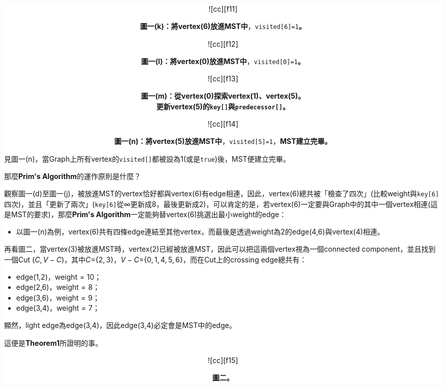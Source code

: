 

<center>
![cc][f11]

**圖一(k)：將vertex(6)放進MST中**，`visited[6]=1`**。**
</center>



<center>
![cc][f12]

**圖一(l)：將vertex(0)放進MST中**，`visited[0]=1`**。**
</center>


<center>
![cc][f13]

**圖一(m)：從vertex(0)探索vertex(1)、vertex(5)。  
更新vertex(5)的`key[]`與`predecessor[]`。**
</center>


<center>
![cc][f14]

**圖一(n)：將vertex(5)放進MST中**，`visited[5]=1`，**MST建立完畢。**
</center>


見圖一(n)，當Graph上所有vertex的`visited[]`都被設為$1$(或是`true`)後，MST便建立完畢。


那麼**Prim's Algorithm**的運作原則是什麼？

觀察圖一(d)至圖一(j)，被放進MST的vertex恰好都與vertex(6)有edge相連，因此，vertex(6)總共被「檢查了四次」(比較weight與`key[6]`四次)，並且「更新了兩次」(`key[6]`從$\infty$更新成$8$，最後更新成$2$)，可以肯定的是，若vertex(6)一定要與Graph中的其中一個vertex相連(這是MST的要求)，那麼**Prim's Algorithm**一定能夠替vertex(6)挑選出最小weight的edge：

* 以圖一(n)為例，vertex(6)共有四條edge連結至其他vertex，而最後是透過weight為$2$的edge(4,6)與vertex(4)相連。

再看圖二，當vertex(3)被放進MST時，vertex(2)已經被放進MST，因此可以把這兩個vertex視為一個connected component，並且找到一個Cut $(C,V-C)$，其中$C=${$2,3$}，$V-C=${$0,1,4,5,6$}，而在Cut上的crossing edge總共有：

* edge(1,2)，weight$=10$；
* edge(2,6)，weight$=8$；
* edge(3,6)，weight$=9$；
* edge(3,4)，weight$=7$；

顯然，light edge為edge(3,4)，因此edge(3,4)必定會是MST中的edge。

這便是**Theorem1**所證明的事。

<center>
![cc][f15]

**圖二。**
</center>


[f1]: https://github.com/alrightchiu/SecondRound/blob/master/content/Algorithms%20and%20Data%20Structures/Graph%20series/MST_Prim_fig/f1.png?raw=true
[f2]: https://github.com/alrightchiu/SecondRound/blob/master/content/Algorithms%20and%20Data%20Structures/Graph%20series/MST_Prim_fig/f2.png?raw=true
[f3]: https://github.com/alrightchiu/SecondRound/blob/master/content/Algorithms%20and%20Data%20Structures/Graph%20series/MST_Prim_fig/f3.png?raw=true
[f4]: https://github.com/alrightchiu/SecondRound/blob/master/content/Algorithms%20and%20Data%20Structures/Graph%20series/MST_Prim_fig/f4.png?raw=true
[f5]: https://github.com/alrightchiu/SecondRound/blob/master/content/Algorithms%20and%20Data%20Structures/Graph%20series/MST_Prim_fig/f5.png?raw=true
[f6]: https://github.com/alrightchiu/SecondRound/blob/master/content/Algorithms%20and%20Data%20Structures/Graph%20series/MST_Prim_fig/f6.png?raw=true
[f7]: https://github.com/alrightchiu/SecondRound/blob/master/content/Algorithms%20and%20Data%20Structures/Graph%20series/MST_Prim_fig/f7.png?raw=true
[f8]: https://github.com/alrightchiu/SecondRound/blob/master/content/Algorithms%20and%20Data%20Structures/Graph%20series/MST_Prim_fig/f8.png?raw=true
[f9]: https://github.com/alrightchiu/SecondRound/blob/master/content/Algorithms%20and%20Data%20Structures/Graph%20series/MST_Prim_fig/f9.png?raw=true
[f10]: https://github.com/alrightchiu/SecondRound/blob/master/content/Algorithms%20and%20Data%20Structures/Graph%20series/MST_Prim_fig/f10.png?raw=true
[f11]: https://github.com/alrightchiu/SecondRound/blob/master/content/Algorithms%20and%20Data%20Structures/Graph%20series/MST_Prim_fig/f11.png?raw=true
[f12]: https://github.com/alrightchiu/SecondRound/blob/master/content/Algorithms%20and%20Data%20Structures/Graph%20series/MST_Prim_fig/f12.png?raw=true
[f13]: https://github.com/alrightchiu/SecondRound/blob/master/content/Algorithms%20and%20Data%20Structures/Graph%20series/MST_Prim_fig/f13.png?raw=true
[f14]: https://github.com/alrightchiu/SecondRound/blob/master/content/Algorithms%20and%20Data%20Structures/Graph%20series/MST_Prim_fig/f14.png?raw=true
[f15]: https://github.com/alrightchiu/SecondRound/blob/master/content/Algorithms%20and%20Data%20Structures/Graph%20series/MST_Prim_fig/f15.png?raw=true